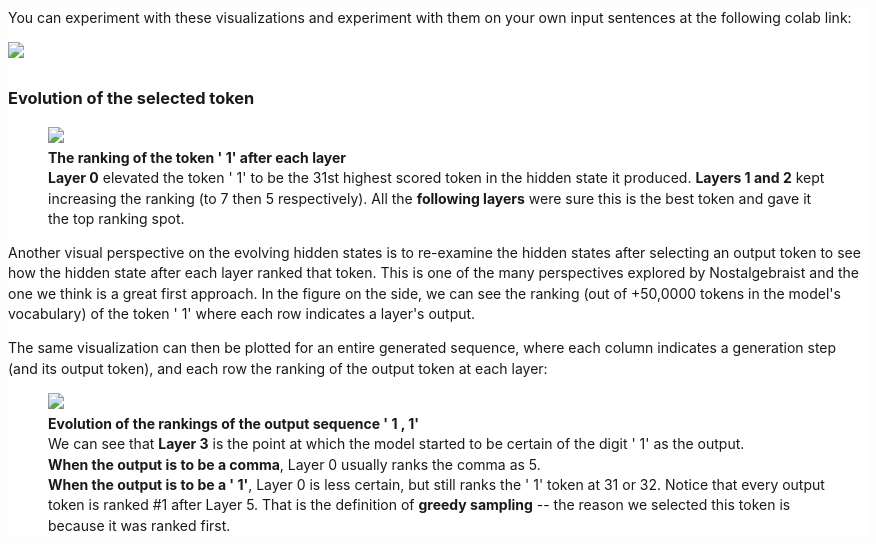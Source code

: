 


You can experiment with these visualizations and experiment with them on your own input sentences at the following colab link:

<p><a href="https://colab.research.google.com/github/jalammar/ecco/blob/main/notebooks/Ecco_Output_Token_Scores.ipynb"><img src="/images/explaining/colab-badge.svg"/></a>
    </p>

<h3>Evolution of the selected token</h3>
<figure class="aside">
        <img src="/images/explaining/logit_ranking_1.png" style="max-width:202px"/>
        <figcaption>
            <strong>The ranking of the token ' 1' after each layer</strong><br/>
            <strong>Layer 0</strong> elevated the token ' 1' to be the 31st highest scored token in the hidden state it
            produced. <strong>Layers 1 and 2</strong> kept increasing the ranking (to 7 then 5 respectively). All the
            <strong>following layers</strong> were sure this is the best token and gave it the top ranking spot.
        </figcaption>
    </figure>
<p>Another visual perspective on the evolving hidden states is to re-examine the hidden states after selecting an output
        token to see how the hidden state after each layer ranked that token. This is one of the many perspectives
        explored by Nostalgebraist <cite key="nostalgebraist2020"></cite>
        and the one we think is a great first approach. In the figure on the side, we can see the ranking (out of
        +50,0000 tokens in the model's vocabulary) of the token ' 1' where each row
        indicates a layer's output.
    </p>

<p>The same visualization can then be plotted for an entire generated sequence, where each column indicates a
        generation step (and its output token), and each row the ranking of
        the output token at each layer:
    </p>

<figure>
        <img src="/images/explaining/sequence_111_rankings.PNG" style="max-width: 400px"/>
        <figcaption>
            <strong>Evolution of the rankings of the output sequence ' 1 , 1'</strong><br/>
            We can see that <strong>Layer 3</strong> is the point at which the model started to be certain of
            the digit ' 1' as the output. <br/><strong>When the output is to be a comma</strong>, Layer 0 usually ranks
            the comma as 5. <br/>
            <strong>When the output is to be a ' 1'</strong>, Layer 0 is less certain, but still ranks the ' 1' token at
            31 or 32.
            Notice that every output token is ranked #1 after Layer 5. That is the definition of <strong>greedy
            sampling</strong> -- the reason we selected this token is because it was ranked first.
        </figcaption>
    </figure>
